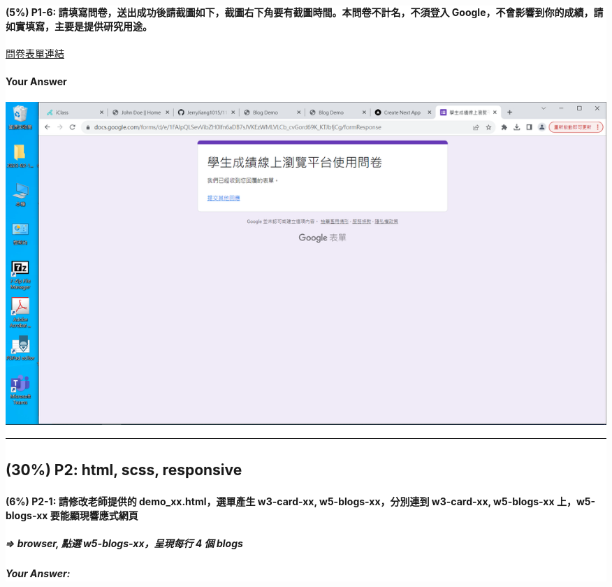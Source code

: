 #### (5%) P1-6: 請填寫問卷，送出成功後請截圖如下，截圖右下角要有截圖時間。本問卷不計名，不須登入 Google，不會影響到你的成績，請如實填寫，主要是提供研究用途。

[問卷表單連結](https://forms.gle/HBeioqqcB8eAkgLs5)

#### Your Answer

![p1-6-1.png](p1-6-1.png)

---

## (30%) P2: html, scss, responsive

#### (6%) P2-1: 請修改老師提供的 demo_xx.html，選單產生 w3-card-xx, w5-blogs-xx，分別連到 w3-card-xx, w5-blogs-xx 上，w5-blogs-xx 要能顯現響應式網頁

##### => browser, 點選 w5-blogs-xx，呈現每行 4 個 blogs

##### Your Answer:
